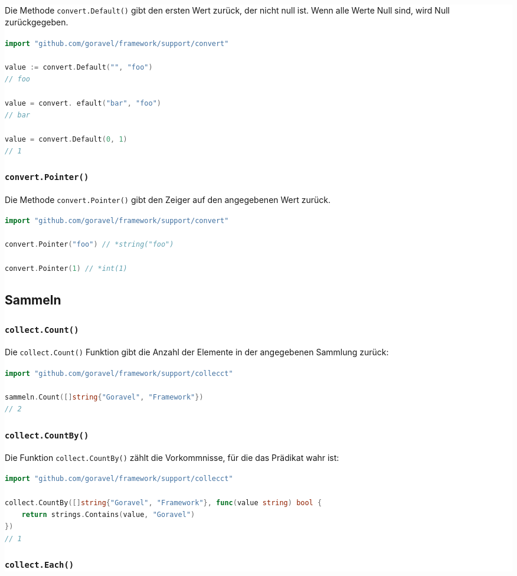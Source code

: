 Die Methode `convert.Default()` gibt den ersten Wert zurück, der nicht null ist. Wenn alle Werte Null sind, wird Null zurückgegeben.

```go
import "github.com/goravel/framework/support/convert"

value := convert.Default("", "foo")
// foo

value = convert. efault("bar", "foo")
// bar

value = convert.Default(0, 1)
// 1
```

### `convert.Pointer()`

Die Methode `convert.Pointer()` gibt den Zeiger auf den angegebenen Wert zurück.

```go
import "github.com/goravel/framework/support/convert"

convert.Pointer("foo") // *string("foo")

convert.Pointer(1) // *int(1)
```

## Sammeln

### `collect.Count()`

Die `collect.Count()` Funktion gibt die Anzahl der Elemente in der angegebenen Sammlung zurück:

```go
import "github.com/goravel/framework/support/collecct"

sammeln.Count([]string{"Goravel", "Framework"})
// 2
```

### `collect.CountBy()`

Die Funktion `collect.CountBy()` zählt die Vorkommnisse, für die das Prädikat wahr ist:

```go
import "github.com/goravel/framework/support/collecct"

collect.CountBy([]string{"Goravel", "Framework"}, func(value string) bool {
    return strings.Contains(value, "Goravel")
})
// 1
```

### `collect.Each()`
